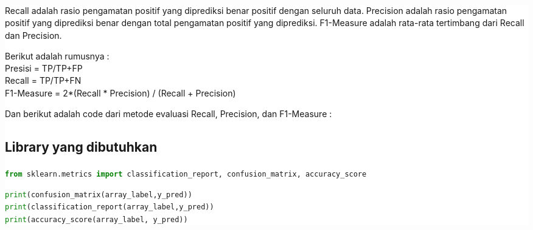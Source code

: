 Recall adalah rasio pengamatan positif yang diprediksi benar positif dengan seluruh data.
Precision adalah rasio pengamatan positif yang diprediksi benar dengan total pengamatan positif yang diprediksi.
F1-Measure adalah rata-rata tertimbang dari Recall dan Precision.

Berikut adalah rumusnya :<br>
Presisi = TP/TP+FP<br>
Recall = TP/TP+FN<br>
F1-Measure = 2*(Recall * Precision) / (Recall + Precision)

Dan berikut adalah code dari metode evaluasi Recall, Precision, dan F1-Measure :

## Library yang dibutuhkan


```python
from sklearn.metrics import classification_report, confusion_matrix, accuracy_score
```


```python
print(confusion_matrix(array_label,y_pred))
print(classification_report(array_label,y_pred))
print(accuracy_score(array_label, y_pred))
```
